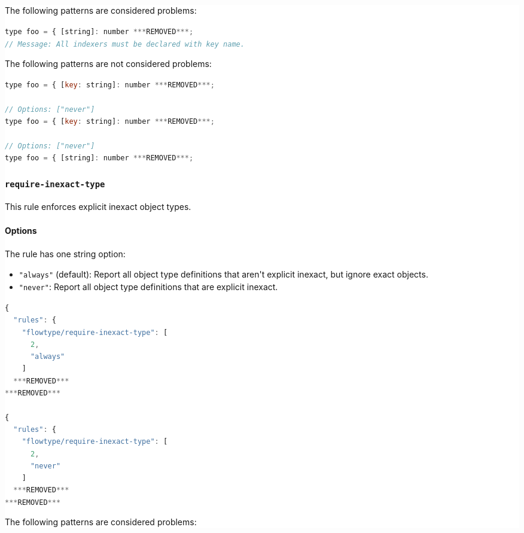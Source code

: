 The following patterns are considered problems:

```js
type foo = { [string]: number ***REMOVED***;
// Message: All indexers must be declared with key name.
```

The following patterns are not considered problems:

```js
type foo = { [key: string]: number ***REMOVED***;

// Options: ["never"]
type foo = { [key: string]: number ***REMOVED***;

// Options: ["never"]
type foo = { [string]: number ***REMOVED***;
```



<a name="eslint-plugin-flowtype-rules-require-inexact-type"></a>
### <code>require-inexact-type</code>

This rule enforces explicit inexact object types.

<a name="eslint-plugin-flowtype-rules-require-inexact-type-options-9"></a>
#### Options

The rule has one string option:

- `"always"` (default): Report all object type definitions that aren't explicit inexact, but ignore exact objects.
- `"never"`: Report all object type definitions that are explicit inexact.

```js
{
  "rules": {
    "flowtype/require-inexact-type": [
      2,
      "always"
    ]
  ***REMOVED***
***REMOVED***

{
  "rules": {
    "flowtype/require-inexact-type": [
      2,
      "never"
    ]
  ***REMOVED***
***REMOVED***
```

The following patterns are considered problems:


[key: string]: number,
[key: string]: number,
[key: string]: number;
[key: string]: number,
[key: string]: number,
[key: string]: number,
[key: string]: number,
[key: string]: number;
[key: string]: number,
[key: string]: number;
[key: string]: number,
[key: string]: number,
[key: string]: number,
[key: string]: number,
[key: string]: number,
[key: string]: number,
[key: string]: number;
[key: string]: number,
[key: string]: number,
[key: string]: number,
[key: string]: number,
[key: string]: number;
[key: string]: number,
[key: string]: number;
[key: string]: number,
[key: string]: number,
[key: string]: number;